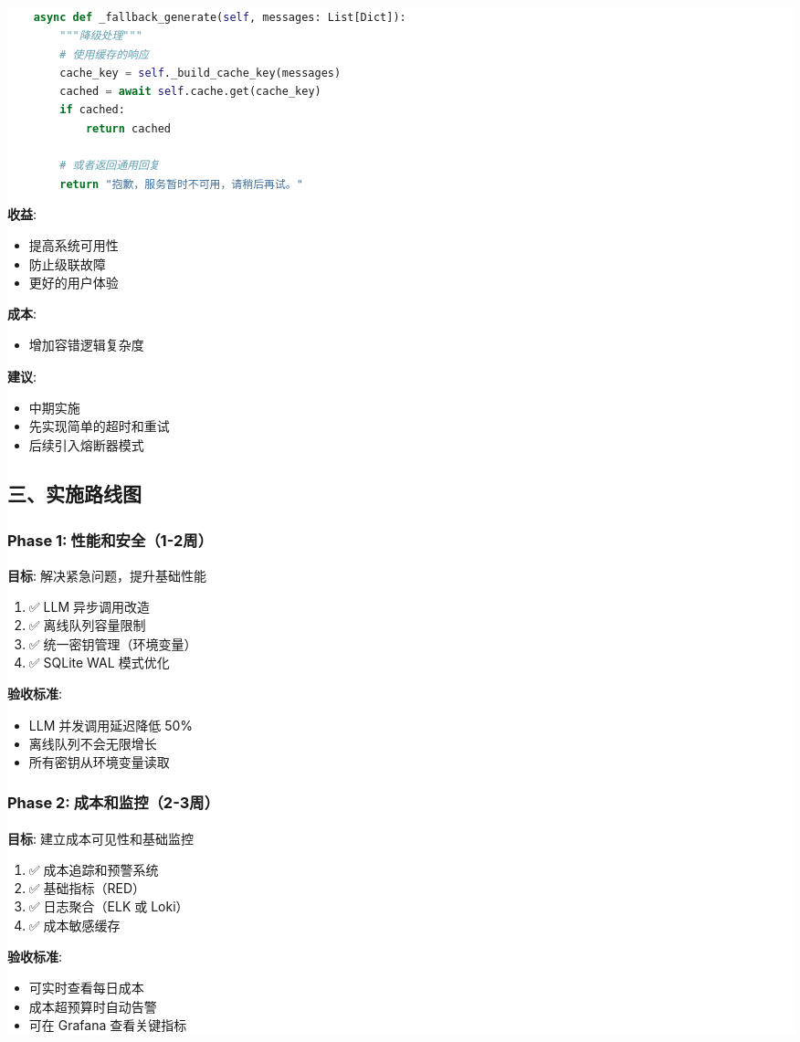 ```python
    async def _fallback_generate(self, messages: List[Dict]):
        """降级处理"""
        # 使用缓存的响应
        cache_key = self._build_cache_key(messages)
        cached = await self.cache.get(cache_key)
        if cached:
            return cached
        
        # 或者返回通用回复
        return "抱歉，服务暂时不可用，请稍后再试。"
```

**收益**:
- 提高系统可用性
- 防止级联故障
- 更好的用户体验

**成本**: 
- 增加容错逻辑复杂度

**建议**: 
- 中期实施
- 先实现简单的超时和重试
- 后续引入熔断器模式

## 三、实施路线图

### Phase 1: 性能和安全（1-2周）

**目标**: 解决紧急问题，提升基础性能

1. ✅ LLM 异步调用改造
2. ✅ 离线队列容量限制
3. ✅ 统一密钥管理（环境变量）
4. ✅ SQLite WAL 模式优化

**验收标准**:
- LLM 并发调用延迟降低 50%
- 离线队列不会无限增长
- 所有密钥从环境变量读取

### Phase 2: 成本和监控（2-3周）

**目标**: 建立成本可见性和基础监控

1. ✅ 成本追踪和预警系统
2. ✅ 基础指标（RED）
3. ✅ 日志聚合（ELK 或 Loki）
4. ✅ 成本敏感缓存

**验收标准**:
- 可实时查看每日成本
- 成本超预算时自动告警
- 可在 Grafana 查看关键指标
